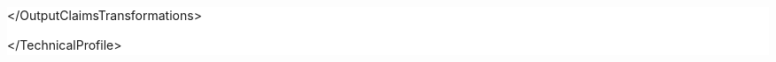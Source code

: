 &lt;/OutputClaimsTransformations&gt;

&lt;/TechnicalProfile&gt;

[^1]: <span style="font-variant:small-caps;">OpenID Connect 1.0</span>:
    https://msdn.microsoft.com/en-us/library/azure/dn645541.aspx

[^2]: <span style="font-variant:small-caps;">The OpenID Foundation
    Launches OpenID Connect Certification Program</span>:
    http://openid.net/2015/04/17/openid-connect-certification-program/

[^3]:  <span style="font-variant:small-caps;">OpenID
    Certification</span>: http://openid.net/certification/

[^4]: <span style="font-variant:small-caps;">OpenID Connect Discovery
    1.0 incorporating errata set 1</span>:
    http://openid.net/specs/openid-connect-discovery-1\_0.html
